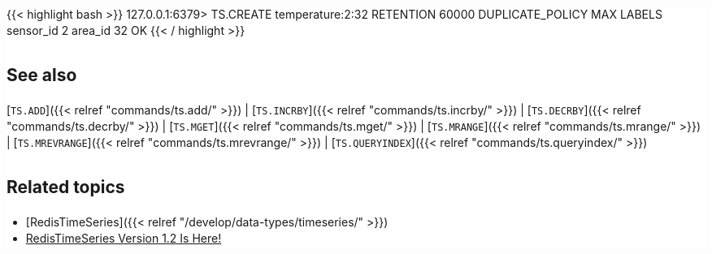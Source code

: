 {{< highlight bash >}}
127.0.0.1:6379> TS.CREATE temperature:2:32 RETENTION 60000 DUPLICATE_POLICY MAX LABELS sensor_id 2 area_id 32
OK
{{< / highlight >}}
</details>

## See also

[`TS.ADD`]({{< relref "commands/ts.add/" >}}) | [`TS.INCRBY`]({{< relref "commands/ts.incrby/" >}}) | [`TS.DECRBY`]({{< relref "commands/ts.decrby/" >}}) | [`TS.MGET`]({{< relref "commands/ts.mget/" >}}) | [`TS.MRANGE`]({{< relref "commands/ts.mrange/" >}}) | [`TS.MREVRANGE`]({{< relref "commands/ts.mrevrange/" >}}) | [`TS.QUERYINDEX`]({{< relref "commands/ts.queryindex/" >}})

## Related topics

- [RedisTimeSeries]({{< relref "/develop/data-types/timeseries/" >}})
- [RedisTimeSeries Version 1.2 Is Here!](https://redis.com/blog/redistimeseries-version-1-2-is-here/)
